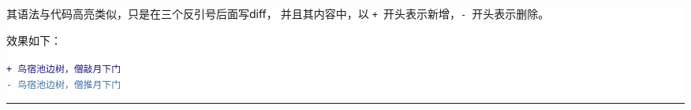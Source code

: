 其语法与代码高亮类似，只是在三个反引号后面写diff，
并且其内容中，以 `+ `开头表示新增，`- `开头表示删除。

效果如下：

```diff
+ 鸟宿池边树，僧敲月下门
- 鸟宿池边树，僧推月下门
```



--------------------------------
[GitHub]:https://github.com
[csdn]:http://blog.csdn.net "csdn"
[zhihu]:https://www.zhihu.com "知乎"
[weibo]:http://weibo.com
[baidu-logo]:http://www.baidu.com/img/bdlogo.gif "百度logo"
[weibo-logo]:/img/weibo.png "点击图片进入新浪微博"
[csdn-logo]:/img/csdn.png "CSDN"
[foryou]:https://github.com/guodongxiaren/ImageCache/raw/master/Logo/foryou.gif
